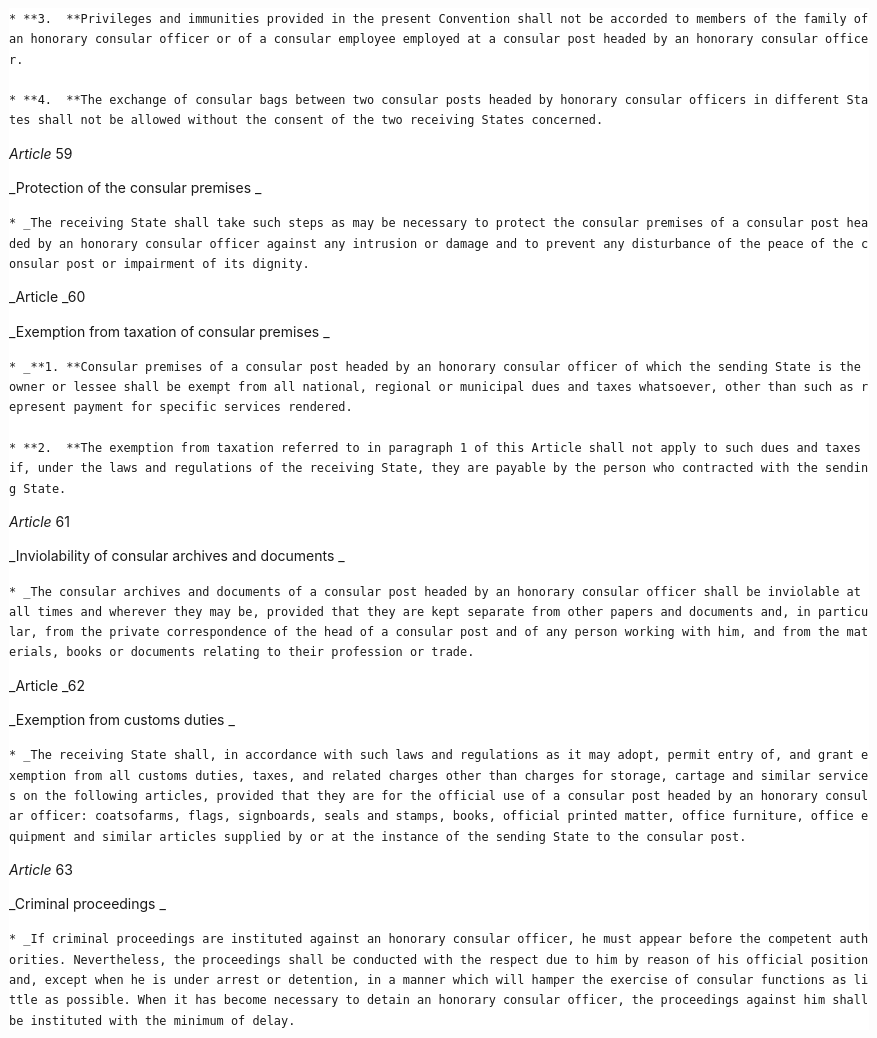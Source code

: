     * **3.	**Privileges and immunities provided in the present Convention shall not be accorded to members of the family of an honorary consular officer or of a consular employee employed at a consular post headed by an honorary consular officer. 

    * **4.	**The exchange of consular bags between two consular posts headed by honorary consular officers in different States shall not be allowed without the consent of the two receiving States concerned.

_Article_ 59 

_Protection of the consular premises _

    * _The receiving State shall take such steps as may be necessary to protect the consular premises of a consular post headed by an honorary consular officer against any intrusion or damage and to prevent any disturbance of the peace of the consular post or impairment of its dignity. 

_Article _60 

_Exemption from taxation of consular premises _

    * _**1.	**Consular premises of a consular post headed by an honorary consular officer of which the sending State is the owner or lessee shall be exempt from all national, regional or municipal dues and taxes whatsoever, other than such as represent payment for specific services rendered. 

    * **2.	**The exemption from taxation referred to in paragraph 1 of this Article shall not apply to such dues and taxes if, under the laws and regulations of the receiving State, they are payable by the person who contracted with the sending State. 

_Article_ 61 

_Inviolability of consular archives and documents _

    * _The consular archives and documents of a consular post headed by an honorary consular officer shall be inviolable at all times and wherever they may be, provided that they are kept separate from other papers and documents and, in particular, from the private correspondence of the head of a consular post and of any person working with him, and from the materials, books or documents relating to their profession or trade. 

_Article _62 

_Exemption from customs duties _

    * _The receiving State shall, in accordance with such laws and regulations as it may adopt, permit entry of, and grant exemption from all customs duties, taxes, and related charges other than charges for storage, cartage and similar services on the following articles, provided that they are for the official use of a consular post headed by an honorary consular officer: coatsofarms, flags, signboards, seals and stamps, books, official printed matter, office furniture, office equipment and similar articles supplied by or at the instance of the sending State to the consular post. 

_Article_ 63 

_Criminal proceedings _

    * _If criminal proceedings are instituted against an honorary consular officer, he must appear before the competent authorities. Nevertheless, the proceedings shall be conducted with the respect due to him by reason of his official position and, except when he is under arrest or detention, in a manner which will hamper the exercise of consular functions as little as possible. When it has become necessary to detain an honorary consular officer, the proceedings against him shall be instituted with the minimum of delay. 

